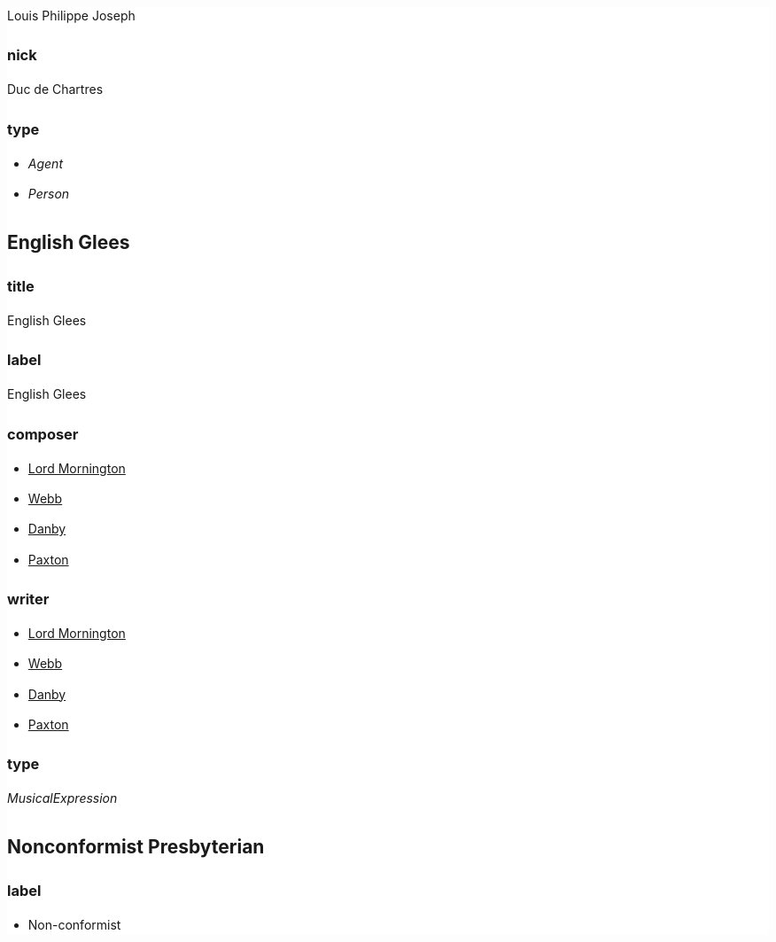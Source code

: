 
Louis Philippe Joseph

### nick


Duc de Chartres

### type

 - *Agent*

 - *Person*

## English Glees

### title


English Glees

### label


English Glees

### composer

 - [Lord Mornington](#Lord-Mornington)

 - [Webb](#Webb)

 - [Danby](#Danby)

 - [Paxton](#Paxton)

### writer

 - [Lord Mornington](#Lord-Mornington)

 - [Webb](#Webb)

 - [Danby](#Danby)

 - [Paxton](#Paxton)

### type


*MusicalExpression*

## Nonconformist Presbyterian

### label

 - Non-conformist
